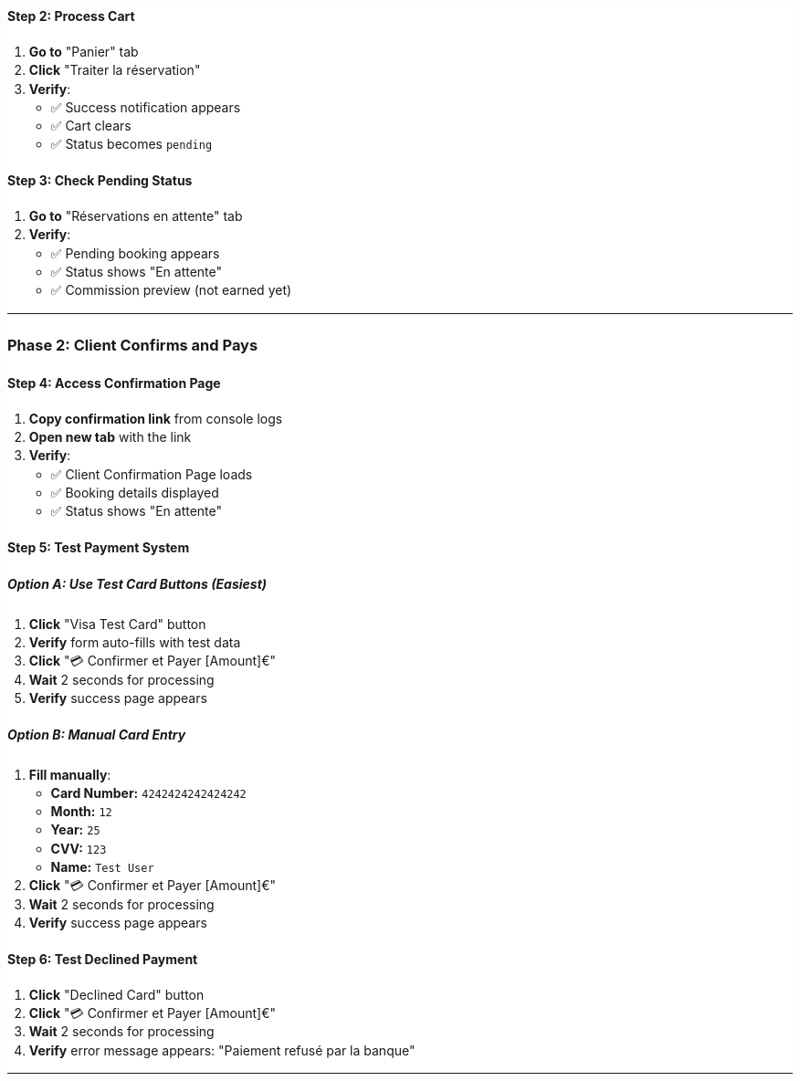 #### **Step 2: Process Cart**
1. **Go to** "Panier" tab
2. **Click** "Traiter la réservation"
3. **Verify**:
   - ✅ Success notification appears
   - ✅ Cart clears
   - ✅ Status becomes `pending`

#### **Step 3: Check Pending Status**
1. **Go to** "Réservations en attente" tab
2. **Verify**:
   - ✅ Pending booking appears
   - ✅ Status shows "En attente"
   - ✅ Commission preview (not earned yet)

---

### **Phase 2: Client Confirms and Pays**

#### **Step 4: Access Confirmation Page**
1. **Copy confirmation link** from console logs
2. **Open new tab** with the link
3. **Verify**:
   - ✅ Client Confirmation Page loads
   - ✅ Booking details displayed
   - ✅ Status shows "En attente"

#### **Step 5: Test Payment System**

##### **Option A: Use Test Card Buttons (Easiest)**
1. **Click** "Visa Test Card" button
2. **Verify** form auto-fills with test data
3. **Click** "💳 Confirmer et Payer [Amount]€"
4. **Wait** 2 seconds for processing
5. **Verify** success page appears

##### **Option B: Manual Card Entry**
1. **Fill manually**:
   - **Card Number:** `4242424242424242`
   - **Month:** `12`
   - **Year:** `25`
   - **CVV:** `123`
   - **Name:** `Test User`
2. **Click** "💳 Confirmer et Payer [Amount]€"
3. **Wait** 2 seconds for processing
4. **Verify** success page appears

#### **Step 6: Test Declined Payment**
1. **Click** "Declined Card" button
2. **Click** "💳 Confirmer et Payer [Amount]€"
3. **Wait** 2 seconds for processing
4. **Verify** error message appears: "Paiement refusé par la banque"

---
